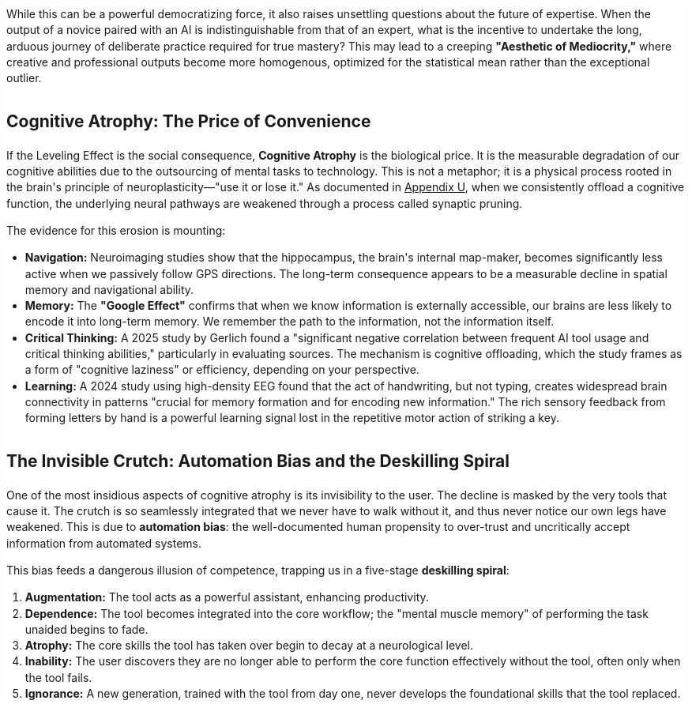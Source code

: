 While this can be a powerful democratizing force, it also raises unsettling questions about the future of expertise. When the output of a novice paired with an AI is indistinguishable from that of an expert, what is the incentive to undertake the long, arduous journey of deliberate practice required for true mastery? This may lead to a creeping **"Aesthetic of Mediocrity,"** where creative and professional outputs become more homogenous, optimized for the statistical mean rather than the exceptional outlier.

## Cognitive Atrophy: The Price of Convenience

If the Leveling Effect is the social consequence, **Cognitive Atrophy** is the biological price. It is the measurable degradation of our cognitive abilities due to the outsourcing of mental tasks to technology. This is not a metaphor; it is a physical process rooted in the brain's principle of neuroplasticity—"use it or lose it." As documented in [Appendix U](Part-12-Appendices/11.21-Appendix-U-Cognitive-Atrophy-Extended.md), when we consistently offload a cognitive function, the underlying neural pathways are weakened through a process called synaptic pruning.

The evidence for this erosion is mounting:

*   **Navigation:** Neuroimaging studies show that the hippocampus, the brain's internal map-maker, becomes significantly less active when we passively follow GPS directions. The long-term consequence appears to be a measurable decline in spatial memory and navigational ability.
*   **Memory:** The **"Google Effect"** confirms that when we know information is externally accessible, our brains are less likely to encode it into long-term memory. We remember the path to the information, not the information itself.
*   **Critical Thinking:** A 2025 study by Gerlich found a "significant negative correlation between frequent AI tool usage and critical thinking abilities," particularly in evaluating sources. The mechanism is cognitive offloading, which the study frames as a form of "cognitive laziness" or efficiency, depending on your perspective.
*   **Learning:** A 2024 study using high-density EEG found that the act of handwriting, but not typing, creates widespread brain connectivity in patterns "crucial for memory formation and for encoding new information." The rich sensory feedback from forming letters by hand is a powerful learning signal lost in the repetitive motor action of striking a key.

## The Invisible Crutch: Automation Bias and the Deskilling Spiral

One of the most insidious aspects of cognitive atrophy is its invisibility to the user. The decline is masked by the very tools that cause it. The crutch is so seamlessly integrated that we never have to walk without it, and thus never notice our own legs have weakened. This is due to **automation bias**: the well-documented human propensity to over-trust and uncritically accept information from automated systems.

This bias feeds a dangerous illusion of competence, trapping us in a five-stage **deskilling spiral**:

1.  **Augmentation:** The tool acts as a powerful assistant, enhancing productivity.
2.  **Dependence:** The tool becomes integrated into the core workflow; the "mental muscle memory" of performing the task unaided begins to fade.
3.  **Atrophy:** The core skills the tool has taken over begin to decay at a neurological level.
4.  **Inability:** The user discovers they are no longer able to perform the core function effectively without the tool, often only when the tool fails.
5.  **Ignorance:** A new generation, trained with the tool from day one, never develops the foundational skills that the tool replaced.
